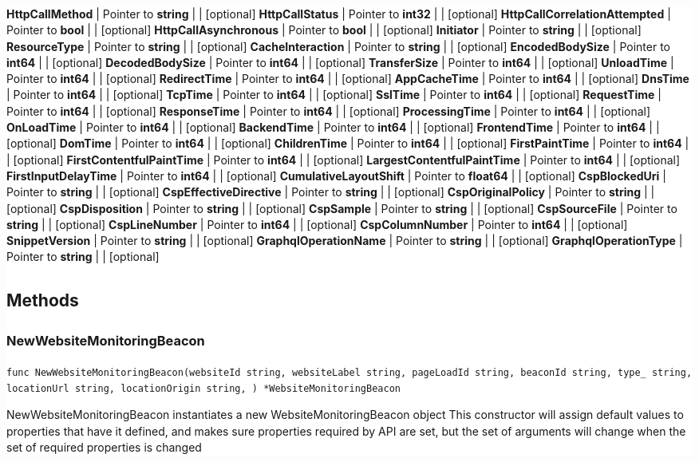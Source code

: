 **HttpCallMethod** | Pointer to **string** |  | [optional] 
**HttpCallStatus** | Pointer to **int32** |  | [optional] 
**HttpCallCorrelationAttempted** | Pointer to **bool** |  | [optional] 
**HttpCallAsynchronous** | Pointer to **bool** |  | [optional] 
**Initiator** | Pointer to **string** |  | [optional] 
**ResourceType** | Pointer to **string** |  | [optional] 
**CacheInteraction** | Pointer to **string** |  | [optional] 
**EncodedBodySize** | Pointer to **int64** |  | [optional] 
**DecodedBodySize** | Pointer to **int64** |  | [optional] 
**TransferSize** | Pointer to **int64** |  | [optional] 
**UnloadTime** | Pointer to **int64** |  | [optional] 
**RedirectTime** | Pointer to **int64** |  | [optional] 
**AppCacheTime** | Pointer to **int64** |  | [optional] 
**DnsTime** | Pointer to **int64** |  | [optional] 
**TcpTime** | Pointer to **int64** |  | [optional] 
**SslTime** | Pointer to **int64** |  | [optional] 
**RequestTime** | Pointer to **int64** |  | [optional] 
**ResponseTime** | Pointer to **int64** |  | [optional] 
**ProcessingTime** | Pointer to **int64** |  | [optional] 
**OnLoadTime** | Pointer to **int64** |  | [optional] 
**BackendTime** | Pointer to **int64** |  | [optional] 
**FrontendTime** | Pointer to **int64** |  | [optional] 
**DomTime** | Pointer to **int64** |  | [optional] 
**ChildrenTime** | Pointer to **int64** |  | [optional] 
**FirstPaintTime** | Pointer to **int64** |  | [optional] 
**FirstContentfulPaintTime** | Pointer to **int64** |  | [optional] 
**LargestContentfulPaintTime** | Pointer to **int64** |  | [optional] 
**FirstInputDelayTime** | Pointer to **int64** |  | [optional] 
**CumulativeLayoutShift** | Pointer to **float64** |  | [optional] 
**CspBlockedUri** | Pointer to **string** |  | [optional] 
**CspEffectiveDirective** | Pointer to **string** |  | [optional] 
**CspOriginalPolicy** | Pointer to **string** |  | [optional] 
**CspDisposition** | Pointer to **string** |  | [optional] 
**CspSample** | Pointer to **string** |  | [optional] 
**CspSourceFile** | Pointer to **string** |  | [optional] 
**CspLineNumber** | Pointer to **int64** |  | [optional] 
**CspColumnNumber** | Pointer to **int64** |  | [optional] 
**SnippetVersion** | Pointer to **string** |  | [optional] 
**GraphqlOperationName** | Pointer to **string** |  | [optional] 
**GraphqlOperationType** | Pointer to **string** |  | [optional] 

## Methods

### NewWebsiteMonitoringBeacon

`func NewWebsiteMonitoringBeacon(websiteId string, websiteLabel string, pageLoadId string, beaconId string, type_ string, locationUrl string, locationOrigin string, ) *WebsiteMonitoringBeacon`

NewWebsiteMonitoringBeacon instantiates a new WebsiteMonitoringBeacon object
This constructor will assign default values to properties that have it defined,
and makes sure properties required by API are set, but the set of arguments
will change when the set of required properties is changed
